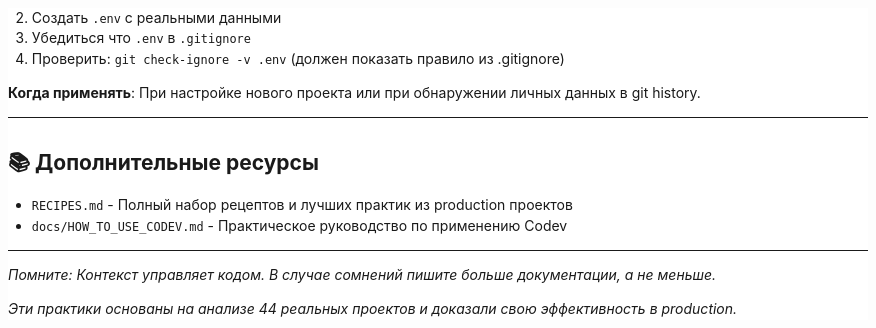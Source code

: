 2. Создать `.env` с реальными данными
3. Убедиться что `.env` в `.gitignore`
4. Проверить: `git check-ignore -v .env` (должен показать правило из .gitignore)

**Когда применять**: При настройке нового проекта или при обнаружении личных данных в git history.

---

## 📚 Дополнительные ресурсы

- `RECIPES.md` - Полный набор рецептов и лучших практик из production проектов
- `docs/HOW_TO_USE_CODEV.md` - Практическое руководство по применению Codev

---

*Помните: Контекст управляет кодом. В случае сомнений пишите больше документации, а не меньше.*

*Эти практики основаны на анализе 44 реальных проектов и доказали свою эффективность в production.*